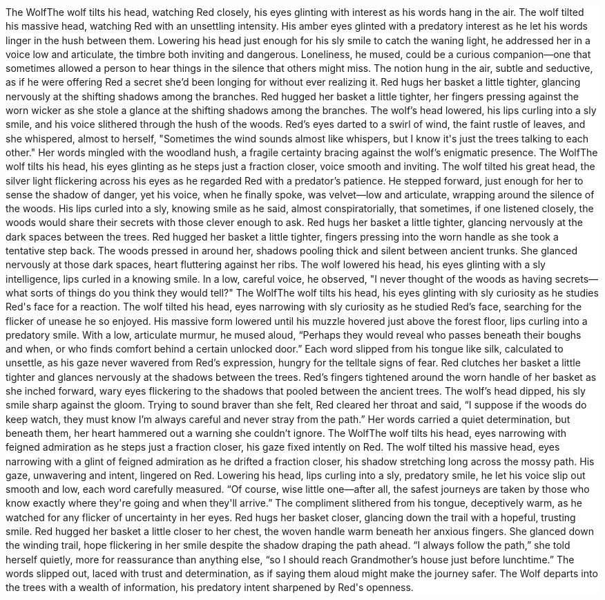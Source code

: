 The WolfThe wolf tilts his head, watching Red closely, his eyes glinting with interest as his words hang in the air. The wolf tilted his massive head, watching Red with an unsettling intensity. His amber eyes glinted with a predatory interest as he let his words linger in the hush between them. Lowering his head just enough for his sly smile to catch the waning light, he addressed her in a voice low and articulate, the timbre both inviting and dangerous. Loneliness, he mused, could be a curious companion—one that sometimes allowed a person to hear things in the silence that others might miss. The notion hung in the air, subtle and seductive, as if he were offering Red a secret she’d been longing for without ever realizing it.
Red hugs her basket a little tighter, glancing nervously at the shifting shadows among the branches. Red hugged her basket a little tighter, her fingers pressing against the worn wicker as she stole a glance at the shifting shadows among the branches. The wolf’s head lowered, his lips curling into a sly smile, and his voice slithered through the hush of the woods. Red’s eyes darted to a swirl of wind, the faint rustle of leaves, and she whispered, almost to herself, "Sometimes the wind sounds almost like whispers, but I know it's just the trees talking to each other." Her words mingled with the woodland hush, a fragile certainty bracing against the wolf’s enigmatic presence.
The WolfThe wolf tilts his head, his eyes glinting as he steps just a fraction closer, voice smooth and inviting. The wolf tilted his great head, the silver light flickering across his eyes as he regarded Red with a predator’s patience. He stepped forward, just enough for her to sense the shadow of danger, yet his voice, when he finally spoke, was velvet—low and articulate, wrapping around the silence of the woods. His lips curled into a sly, knowing smile as he said, almost conspiratorially, that sometimes, if one listened closely, the woods would share their secrets with those clever enough to ask.
Red hugs her basket a little tighter, glancing nervously at the dark spaces between the trees. Red hugged her basket a little tighter, fingers pressing into the worn handle as she took a tentative step back. The woods pressed in around her, shadows pooling thick and silent between ancient trunks. She glanced nervously at those dark spaces, heart fluttering against her ribs. The wolf lowered his head, his eyes glinting with a sly intelligence, lips curled in a knowing smile. In a low, careful voice, he observed, "I never thought of the woods as having secrets—what sorts of things do you think they would tell?"
The WolfThe wolf tilts his head, his eyes glinting with sly curiosity as he studies Red's face for a reaction. The wolf tilted his head, eyes narrowing with sly curiosity as he studied Red’s face, searching for the flicker of unease he so enjoyed. His massive form lowered until his muzzle hovered just above the forest floor, lips curling into a predatory smile. With a low, articulate murmur, he mused aloud, “Perhaps they would reveal who passes beneath their boughs and when, or who finds comfort behind a certain unlocked door.” Each word slipped from his tongue like silk, calculated to unsettle, as his gaze never wavered from Red’s expression, hungry for the telltale signs of fear.
Red clutches her basket a little tighter and glances nervously at the shadows between the trees. Red’s fingers tightened around the worn handle of her basket as she inched forward, wary eyes flickering to the shadows that pooled between the ancient trees. The wolf’s head dipped, his sly smile sharp against the gloom. Trying to sound braver than she felt, Red cleared her throat and said, “I suppose if the woods do keep watch, they must know I’m always careful and never stray from the path.” Her words carried a quiet determination, but beneath them, her heart hammered out a warning she couldn’t ignore.
The WolfThe wolf tilts his head, eyes narrowing with feigned admiration as he steps just a fraction closer, his gaze fixed intently on Red. The wolf tilted his massive head, eyes narrowing with a glint of feigned admiration as he drifted a fraction closer, his shadow stretching long across the mossy path. His gaze, unwavering and intent, lingered on Red. Lowering his head, lips curling into a sly, predatory smile, he let his voice slip out smooth and low, each word carefully measured. “Of course, wise little one—after all, the safest journeys are taken by those who know exactly where they're going and when they'll arrive.” The compliment slithered from his tongue, deceptively warm, as he watched for any flicker of uncertainty in her eyes.
Red hugs her basket closer, glancing down the trail with a hopeful, trusting smile. Red hugged her basket a little closer to her chest, the woven handle warm beneath her anxious fingers. She glanced down the winding trail, hope flickering in her smile despite the shadow draping the path ahead. “I always follow the path,” she told herself quietly, more for reassurance than anything else, “so I should reach Grandmother’s house just before lunchtime.” The words slipped out, laced with trust and determination, as if saying them aloud might make the journey safer.
The Wolf departs into the trees with a wealth of information, his predatory intent sharpened by Red's openness.
